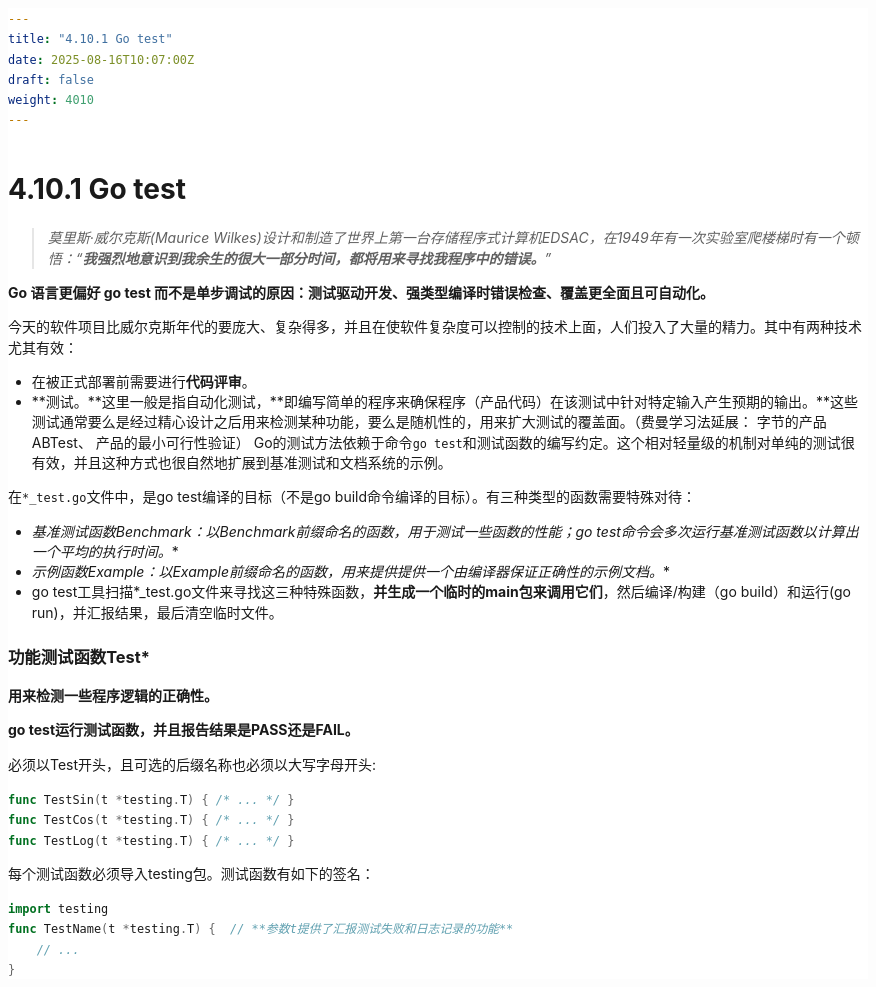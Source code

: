 ```yaml
---
title: "4.10.1 Go test"
date: 2025-08-16T10:07:00Z
draft: false
weight: 4010
---
```


# 4.10.1 Go test

> *莫里斯·威尔克斯(Maurice Wilkes)设计和制造了世界上第一台存储程序式计算机EDSAC，在1949年有一次实验室爬楼梯时有一个顿悟：“****我强烈地意识到我余生的很大一部分时间，都将用来寻找我程序中的错误。****”*



**Go 语言更偏好 go test 而不是单步调试的原因：测试驱动开发、强类型编译时错误检查、覆盖更全面且可自动化。**



今天的软件项目比威尔克斯年代的要庞大、复杂得多，并且在使软件复杂度可以控制的技术上面，人们投入了大量的精力。其中有两种技术尤其有效：

- 在被正式部署前需要进行**代码评审**。
- **测试。**这里一般是指自动化测试，**即编写简单的程序来确保程序（产品代码）在该测试中针对特定输入产生预期的输出。**这些测试通常要么是经过精心设计之后用来检测某种功能，要么是随机性的，用来扩大测试的覆盖面。（费曼学习法延展： 字节的产品ABTest、 产品的最小可行性验证）
Go的测试方法依赖于命令`go test`和测试函数的编写约定。这个相对轻量级的机制对单纯的测试很有效，并且这种方式也很自然地扩展到基准测试和文档系统的示例。



在`*_test.go`文件中，是go test编译的目标（不是go build命令编译的目标）。有三种类型的函数需要特殊对待：

- **基准测试函数Benchmark*：以Benchmark前缀命名的函数，用于测试一些函数的性能；go test命令会多次运行基准测试函数以计算出一个平均的执行时间。**
- **示例函数Example*：以Example前缀命名的函数，用来提供提供一个由编译器保证正确性的示例文档。**
- go test工具扫描*_test.go文件来寻找这三种特殊函数，**并生成一个临时的main包来调用它们**，然后编译/构建（go build）和运行(go run)，并汇报结果，最后清空临时文件。
### **功能测试函数Test***

**用来检测一些程序逻辑的正确性。**

**go test运行测试函数，并且报告结果是PASS还是FAIL。**

必须以Test开头，且可选的后缀名称也必须以大写字母开头:

```go
func TestSin(t *testing.T) { /* ... */ }
func TestCos(t *testing.T) { /* ... */ }
func TestLog(t *testing.T) { /* ... */ }
```

每个测试函数必须导入testing包。测试函数有如下的签名：

```go
import testing
func TestName(t *testing.T) {  // **参数t提供了汇报测试失败和日志记录的功能**
    // ...
}
```
